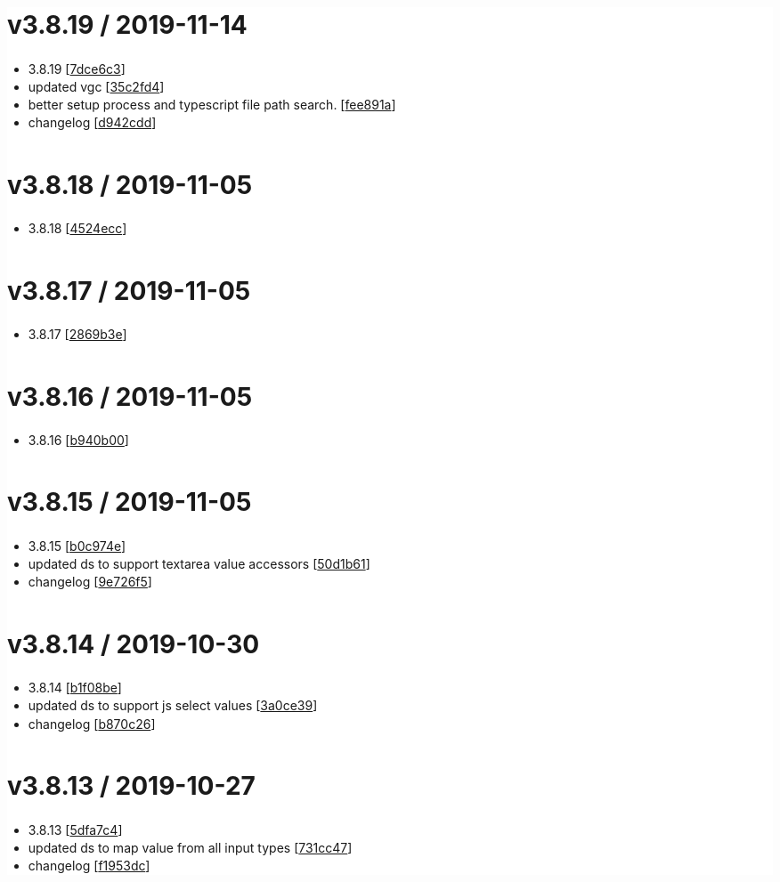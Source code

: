 v3.8.19 / 2019-11-14
====================

* 3.8.19 [[7dce6c3](https://github.com/applitools/eyes-cypress/commit/7dce6c3773cc76c0c89d3bcf4501aae07e3273b2)]
* updated vgc [[35c2fd4](https://github.com/applitools/eyes-cypress/commit/35c2fd4130eeb43fa27b415a6b0fb5d6b1c9243a)]
* better setup process and typescript file path search. [[fee891a](https://github.com/applitools/eyes-cypress/commit/fee891a8bae53409d505f6411c296a059621af37)]
* changelog [[d942cdd](https://github.com/applitools/eyes-cypress/commit/d942cdd921a36a539f81d9af35424b2765d0f691)]

v3.8.18 / 2019-11-05
====================

* 3.8.18 [[4524ecc](https://github.com/applitools/eyes-cypress/commit/4524ecc89bf5cbe41f681a7aa3a65bbb37074e47)]

v3.8.17 / 2019-11-05
====================

* 3.8.17 [[2869b3e](https://github.com/applitools/eyes-cypress/commit/2869b3e05057bf14db0f08d09ba20a4446cfa9eb)]

v3.8.16 / 2019-11-05
====================

* 3.8.16 [[b940b00](https://github.com/applitools/eyes-cypress/commit/b940b0041de51a0fcac5ffd0bedea670692bb7a2)]

v3.8.15 / 2019-11-05
====================

* 3.8.15 [[b0c974e](https://github.com/applitools/eyes-cypress/commit/b0c974e9db012025122745713fb51cb41f493b0c)]
* updated ds to support textarea value accessors [[50d1b61](https://github.com/applitools/eyes-cypress/commit/50d1b61e4b76692e272771c5413f1890826c998d)]
* changelog [[9e726f5](https://github.com/applitools/eyes-cypress/commit/9e726f5ce98c3fde08e436e4d12b09c79a6f1ff8)]

v3.8.14 / 2019-10-30
====================

* 3.8.14 [[b1f08be](https://github.com/applitools/eyes-cypress/commit/b1f08be044dfe3482296743e8eef46f67b4dd408)]
* updated ds to support js select values [[3a0ce39](https://github.com/applitools/eyes-cypress/commit/3a0ce39368faa8eb83783a103951b40c3d49863c)]
* changelog [[b870c26](https://github.com/applitools/eyes-cypress/commit/b870c26e5d70185298c28376db6fbf4251ba5328)]

v3.8.13 / 2019-10-27
====================

* 3.8.13 [[5dfa7c4](https://github.com/applitools/eyes-cypress/commit/5dfa7c4716cade78aad9247d9f2b18e812c7040e)]
* updated ds to map value from all input types [[731cc47](https://github.com/applitools/eyes-cypress/commit/731cc47aa8b60ce963687f87a275e6112cf0b3f7)]
* changelog [[f1953dc](https://github.com/applitools/eyes-cypress/commit/f1953dce456c785fd302ed99d65d01d14b3534b3)]
